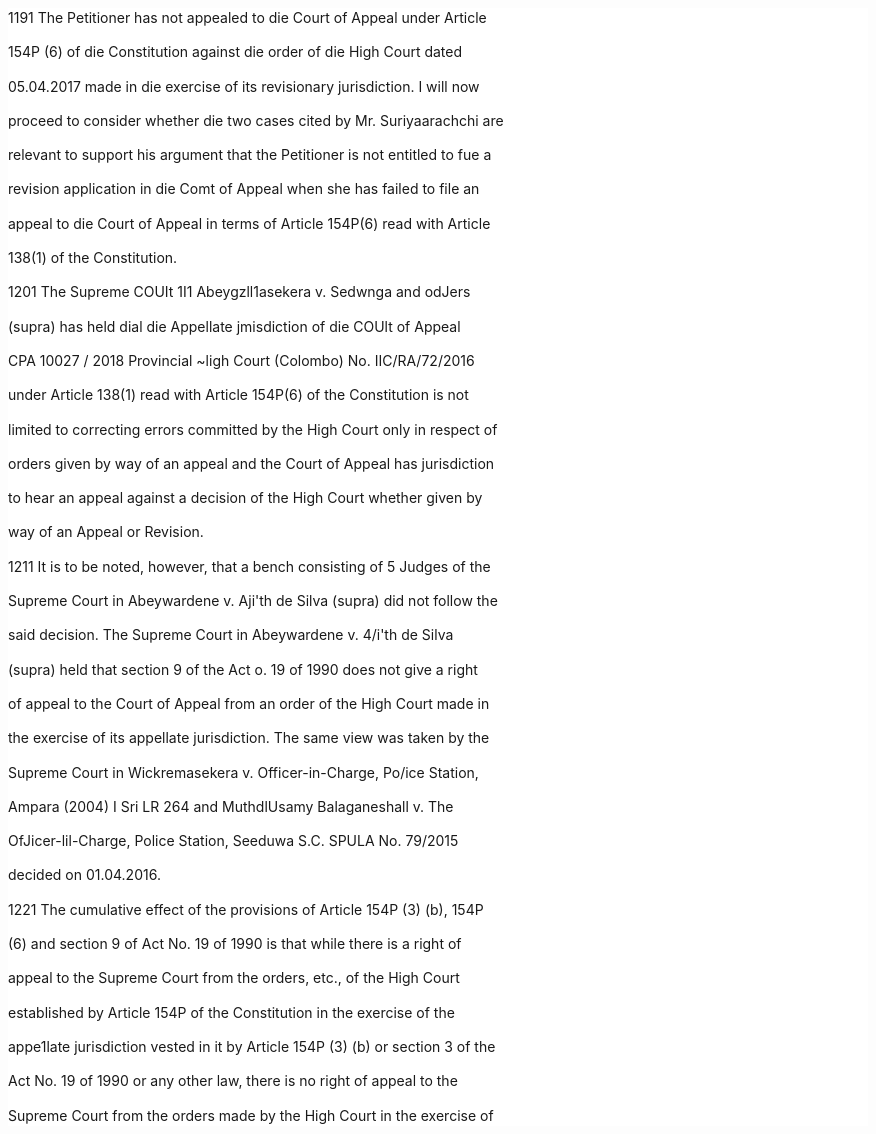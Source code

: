 1191 The Petitioner has not appealed to die Court of Appeal under Article

154P (6) of die Constitution against die order of die High Court dated

05.04.2017 made in die exercise of its revisionary jurisdiction. I will now

proceed to consider whether die two cases cited by Mr. Suriyaarachchi are

relevant to support his argument that the Petitioner is not entitled to fue a

revision application in die Comt of Appeal when she has failed to file an

appeal to die Court of Appeal in terms of Article 154P(6) read with Article

138(1) of the Constitution.

1201 The Supreme COUIt 1I1 Abeygzll1asekera v. Sedwnga and odJers

(supra) has held dial die Appellate jmisdiction of die COUlt of Appeal

CPA 10027 / 2018 Provincial ~ligh Court (Colombo) No. IIC/RA/72/2016

under Article 138(1) read with Article 154P(6) of the Constitution is not

limited to correcting errors committed by the High Court only in respect of

orders given by way of an appeal and the Court of Appeal has jurisdiction

to hear an appeal against a decision of the High Court whether given by

way of an Appeal or Revision.

1211 It is to be noted, however, that a bench consisting of 5 Judges of the

Supreme Court in Abeywardene v. Aji'th de Silva (supra) did not follow the

said decision. The Supreme Court in Abeywardene v. 4/i'th de Silva

(supra) held that section 9 of the Act o. 19 of 1990 does not give a right

of appeal to the Court of Appeal from an order of the High Court made in

the exercise of its appellate jurisdiction. The same view was taken by the

Supreme Court in Wickremasekera v. Officer-in-Charge, Po/ice Station,

Ampara (2004) I Sri LR 264 and MuthdlUsamy Balaganeshall v. The

OfJicer-lil-Charge, Police Station, Seeduwa S.C. SPULA No. 79/2015

decided on 01.04.2016.

1221 The cumulative effect of the provisions of Article 154P (3) (b), 154P

(6) and section 9 of Act No. 19 of 1990 is that while there is a right of

appeal to the Supreme Court from the orders, etc., of the High Court

established by Article 154P of the Constitution in the exercise of the

appe1late jurisdiction vested in it by Article 154P (3) (b) or section 3 of the

Act No. 19 of 1990 or any other law, there is no right of appeal to the

Supreme Court from the orders made by the High Court in the exercise of
